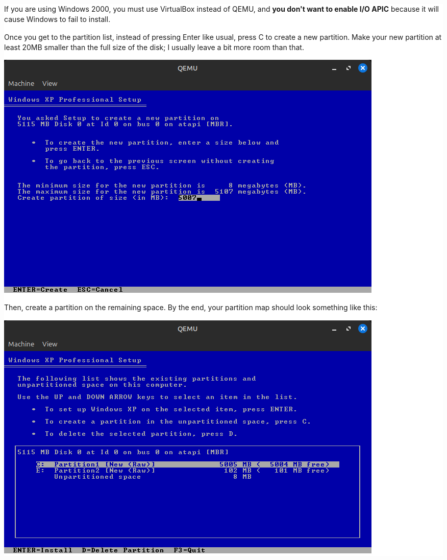 If you are using Windows 2000, you must use VirtualBox instead of QEMU, and **you don't want to enable I/O APIC** because it will cause Windows to fail to install.

Once you get to the partition list, instead of pressing Enter like usual, press C to create a new partition. Make your new partition at least 20MB smaller than the full size of the disk; I usually leave a bit more room than that.

![Windows XP partition setup](Assets/Guide/QEMU_001.png)

Then, create a partition on the remaining space. By the end, your partition map should look something like this:

![Windows XP partition setup](Assets/Guide/QEMU_002.png)

